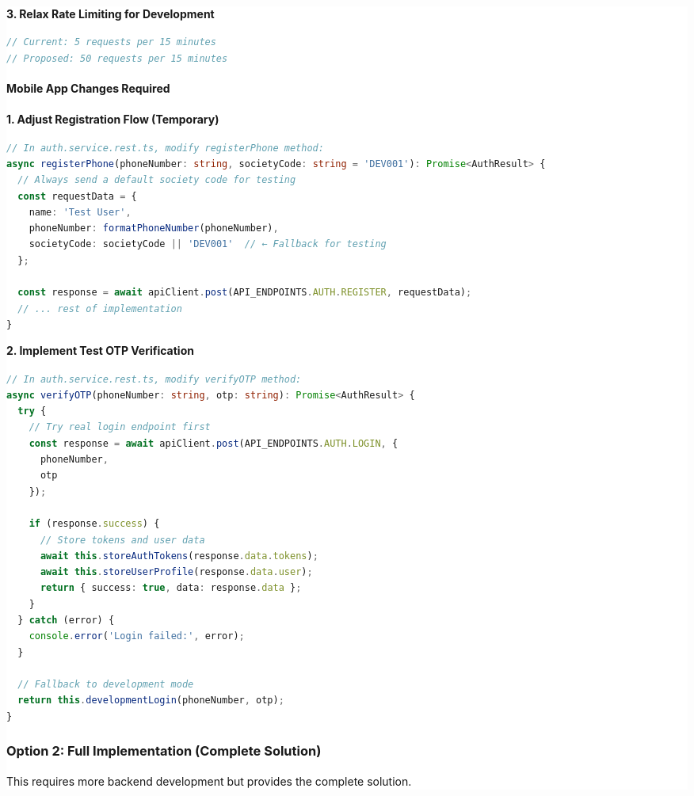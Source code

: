 **3. Relax Rate Limiting for Development**
```javascript
// Current: 5 requests per 15 minutes
// Proposed: 50 requests per 15 minutes
```

#### Mobile App Changes Required

**1. Adjust Registration Flow (Temporary)**
```typescript
// In auth.service.rest.ts, modify registerPhone method:
async registerPhone(phoneNumber: string, societyCode: string = 'DEV001'): Promise<AuthResult> {
  // Always send a default society code for testing
  const requestData = {
    name: 'Test User',
    phoneNumber: formatPhoneNumber(phoneNumber),
    societyCode: societyCode || 'DEV001'  // ← Fallback for testing
  };
  
  const response = await apiClient.post(API_ENDPOINTS.AUTH.REGISTER, requestData);
  // ... rest of implementation
}
```

**2. Implement Test OTP Verification**
```typescript
// In auth.service.rest.ts, modify verifyOTP method:
async verifyOTP(phoneNumber: string, otp: string): Promise<AuthResult> {
  try {
    // Try real login endpoint first
    const response = await apiClient.post(API_ENDPOINTS.AUTH.LOGIN, {
      phoneNumber,
      otp
    });
    
    if (response.success) {
      // Store tokens and user data
      await this.storeAuthTokens(response.data.tokens);
      await this.storeUserProfile(response.data.user);
      return { success: true, data: response.data };
    }
  } catch (error) {
    console.error('Login failed:', error);
  }
  
  // Fallback to development mode
  return this.developmentLogin(phoneNumber, otp);
}
```

### Option 2: Full Implementation (Complete Solution)

This requires more backend development but provides the complete solution.
